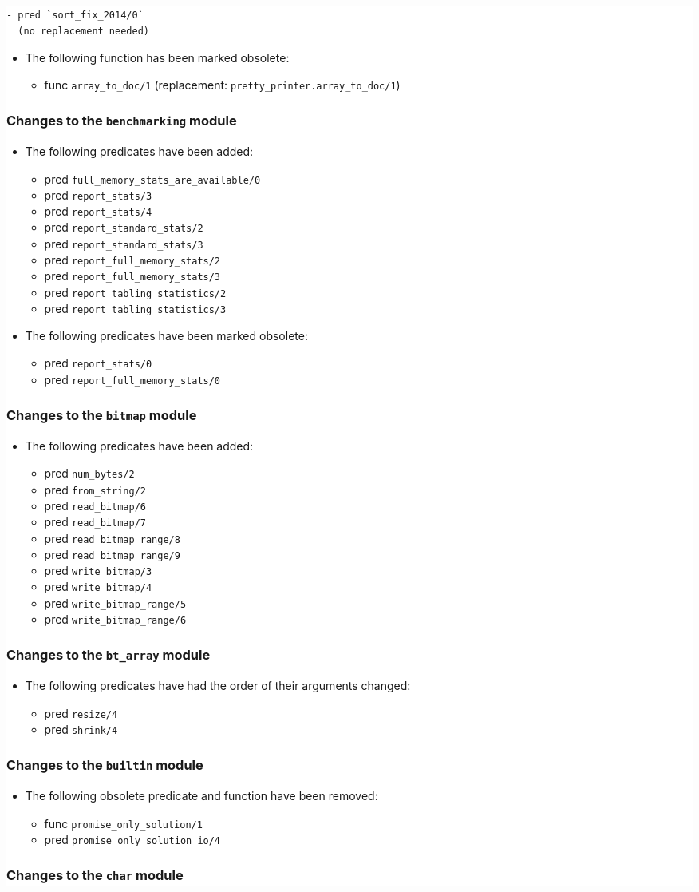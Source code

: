     - pred `sort_fix_2014/0`
      (no replacement needed)

* The following function has been marked obsolete:

    - func `array_to_doc/1` (replacement: `pretty_printer.array_to_doc/1`)

### Changes to the `benchmarking` module

* The following predicates have been added:

    - pred `full_memory_stats_are_available/0`
    - pred `report_stats/3`
    - pred `report_stats/4`
    - pred `report_standard_stats/2`
    - pred `report_standard_stats/3`
    - pred `report_full_memory_stats/2`
    - pred `report_full_memory_stats/3`
    - pred `report_tabling_statistics/2`
    - pred `report_tabling_statistics/3`

* The following predicates have been marked obsolete:

    - pred `report_stats/0`
    - pred `report_full_memory_stats/0`

### Changes to the `bitmap` module

* The following predicates have been added:

    - pred `num_bytes/2`
    - pred `from_string/2`
    - pred `read_bitmap/6`
    - pred `read_bitmap/7`
    - pred `read_bitmap_range/8`
    - pred `read_bitmap_range/9`
    - pred `write_bitmap/3`
    - pred `write_bitmap/4`
    - pred `write_bitmap_range/5`
    - pred `write_bitmap_range/6`

### Changes to the `bt_array` module

* The following predicates have had the order of their arguments changed:

    - pred `resize/4`
    - pred `shrink/4`

### Changes to the `builtin` module

* The following obsolete predicate and function have been removed:

    - func `promise_only_solution/1`
    - pred `promise_only_solution_io/4`

### Changes to the `char` module

